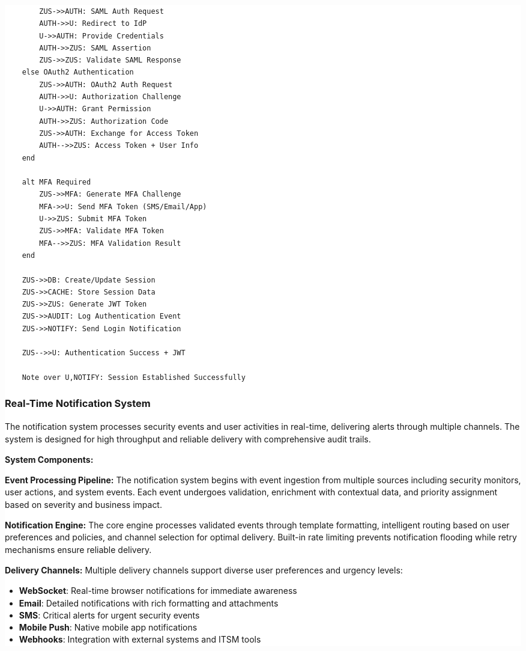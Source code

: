 ```mermaid
        ZUS->>AUTH: SAML Auth Request
        AUTH->>U: Redirect to IdP
        U->>AUTH: Provide Credentials
        AUTH->>ZUS: SAML Assertion
        ZUS->>ZUS: Validate SAML Response
    else OAuth2 Authentication
        ZUS->>AUTH: OAuth2 Auth Request
        AUTH->>U: Authorization Challenge
        U->>AUTH: Grant Permission
        AUTH->>ZUS: Authorization Code
        ZUS->>AUTH: Exchange for Access Token
        AUTH-->>ZUS: Access Token + User Info
    end
    
    alt MFA Required
        ZUS->>MFA: Generate MFA Challenge
        MFA->>U: Send MFA Token (SMS/Email/App)
        U->>ZUS: Submit MFA Token
        ZUS->>MFA: Validate MFA Token
        MFA-->>ZUS: MFA Validation Result
    end
    
    ZUS->>DB: Create/Update Session
    ZUS->>CACHE: Store Session Data
    ZUS->>ZUS: Generate JWT Token
    ZUS->>AUDIT: Log Authentication Event
    ZUS->>NOTIFY: Send Login Notification
    
    ZUS-->>U: Authentication Success + JWT
    
    Note over U,NOTIFY: Session Established Successfully
```

### **Real-Time Notification System**

The notification system processes security events and user activities in real-time, delivering alerts through multiple channels. The system is designed for high throughput and reliable delivery with comprehensive audit trails.

**System Components:**

**Event Processing Pipeline:**
The notification system begins with event ingestion from multiple sources including security monitors, user actions, and system events. Each event undergoes validation, enrichment with contextual data, and priority assignment based on severity and business impact.

**Notification Engine:**
The core engine processes validated events through template formatting, intelligent routing based on user preferences and policies, and channel selection for optimal delivery. Built-in rate limiting prevents notification flooding while retry mechanisms ensure reliable delivery.

**Delivery Channels:**
Multiple delivery channels support diverse user preferences and urgency levels:
- **WebSocket**: Real-time browser notifications for immediate awareness
- **Email**: Detailed notifications with rich formatting and attachments
- **SMS**: Critical alerts for urgent security events
- **Mobile Push**: Native mobile app notifications
- **Webhooks**: Integration with external systems and ITSM tools
